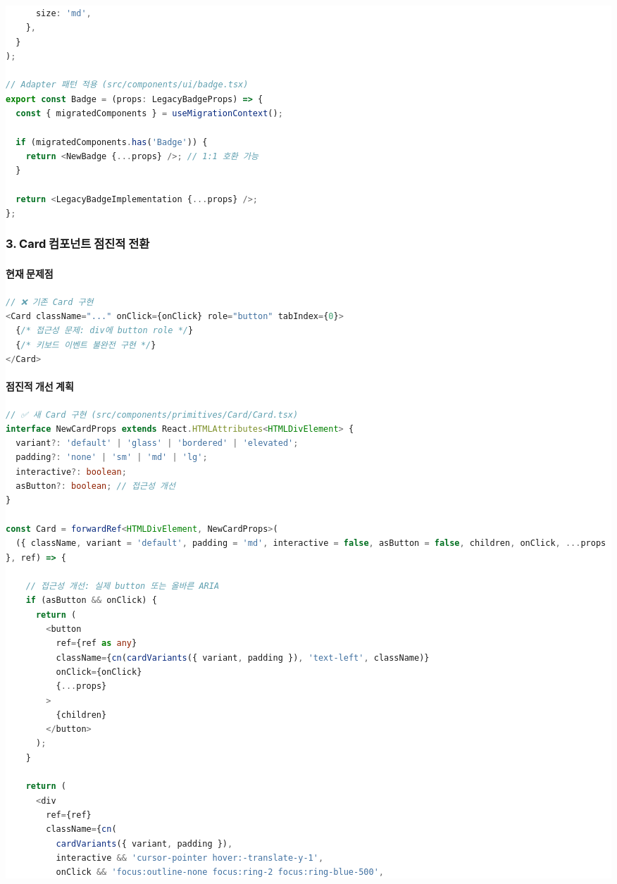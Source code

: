 ```typescript
      size: 'md',
    },
  }
);

// Adapter 패턴 적용 (src/components/ui/badge.tsx)
export const Badge = (props: LegacyBadgeProps) => {
  const { migratedComponents } = useMigrationContext();
  
  if (migratedComponents.has('Badge')) {
    return <NewBadge {...props} />; // 1:1 호환 가능
  }
  
  return <LegacyBadgeImplementation {...props} />;
};
```

### 3. Card 컴포넌트 점진적 전환

#### 현재 문제점
```typescript
// ❌ 기존 Card 구현
<Card className="..." onClick={onClick} role="button" tabIndex={0}>
  {/* 접근성 문제: div에 button role */}
  {/* 키보드 이벤트 불완전 구현 */}
</Card>
```

#### 점진적 개선 계획
```typescript
// ✅ 새 Card 구현 (src/components/primitives/Card/Card.tsx)
interface NewCardProps extends React.HTMLAttributes<HTMLDivElement> {
  variant?: 'default' | 'glass' | 'bordered' | 'elevated';
  padding?: 'none' | 'sm' | 'md' | 'lg';
  interactive?: boolean;
  asButton?: boolean; // 접근성 개선
}

const Card = forwardRef<HTMLDivElement, NewCardProps>(
  ({ className, variant = 'default', padding = 'md', interactive = false, asButton = false, children, onClick, ...props }, ref) => {
    
    // 접근성 개선: 실제 button 또는 올바른 ARIA
    if (asButton && onClick) {
      return (
        <button
          ref={ref as any}
          className={cn(cardVariants({ variant, padding }), 'text-left', className)}
          onClick={onClick}
          {...props}
        >
          {children}
        </button>
      );
    }
    
    return (
      <div
        ref={ref}
        className={cn(
          cardVariants({ variant, padding }),
          interactive && 'cursor-pointer hover:-translate-y-1',
          onClick && 'focus:outline-none focus:ring-2 focus:ring-blue-500',
```
